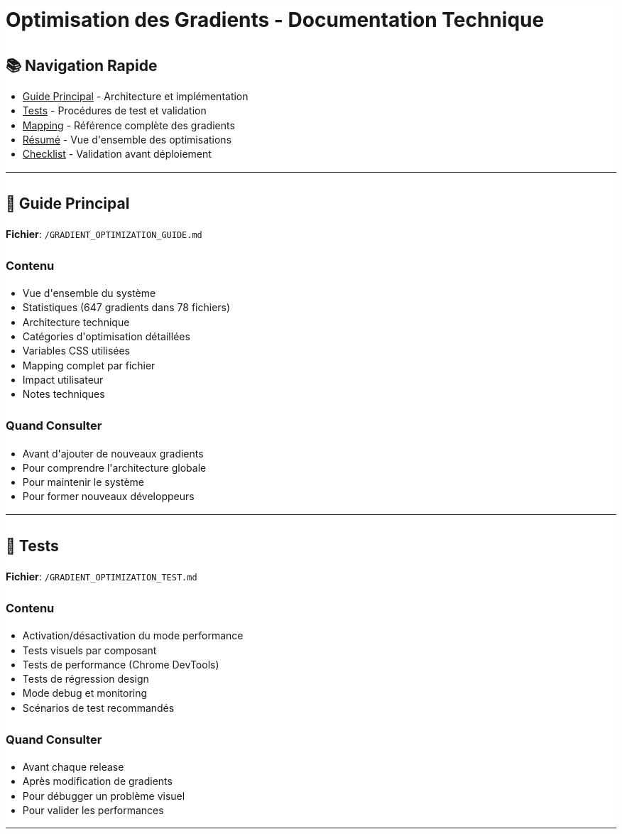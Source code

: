 # Optimisation des Gradients - Documentation Technique

## 📚 Navigation Rapide

- [Guide Principal](#guide-principal) - Architecture et implémentation
- [Tests](#tests) - Procédures de test et validation
- [Mapping](#mapping) - Référence complète des gradients
- [Résumé](#résumé) - Vue d'ensemble des optimisations
- [Checklist](#checklist) - Validation avant déploiement

---

## 📖 Guide Principal

**Fichier**: `/GRADIENT_OPTIMIZATION_GUIDE.md`

### Contenu
- Vue d'ensemble du système
- Statistiques (647 gradients dans 78 fichiers)
- Architecture technique
- Catégories d'optimisation détaillées
- Variables CSS utilisées
- Mapping complet par fichier
- Impact utilisateur
- Notes techniques

### Quand Consulter
- Avant d'ajouter de nouveaux gradients
- Pour comprendre l'architecture globale
- Pour maintenir le système
- Pour former nouveaux développeurs

---

## 🧪 Tests

**Fichier**: `/GRADIENT_OPTIMIZATION_TEST.md`

### Contenu
- Activation/désactivation du mode performance
- Tests visuels par composant
- Tests de performance (Chrome DevTools)
- Tests de régression design
- Mode debug et monitoring
- Scénarios de test recommandés

### Quand Consulter
- Avant chaque release
- Après modification de gradients
- Pour débugger un problème visuel
- Pour valider les performances

---